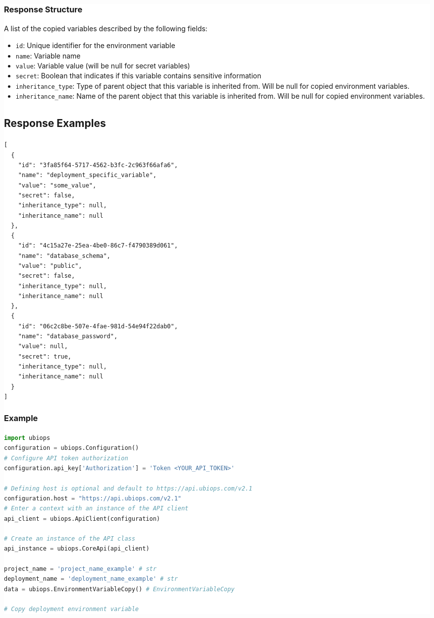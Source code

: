 ### Response Structure
A list of the copied variables described by the following fields:

- `id`: Unique identifier for the environment variable
- `name`: Variable name
- `value`: Variable value (will be null for secret variables)
- `secret`: Boolean that indicates if this variable contains sensitive information
- `inheritance_type`: Type of parent object that this variable is inherited from. Will be null for copied environment variables.
- `inheritance_name`: Name of the parent object that this variable is inherited from. Will be null for copied environment variables.

## Response Examples

```
[
  {
    "id": "3fa85f64-5717-4562-b3fc-2c963f66afa6",
    "name": "deployment_specific_variable",
    "value": "some_value",
    "secret": false,
    "inheritance_type": null,
    "inheritance_name": null
  },
  {
    "id": "4c15a27e-25ea-4be0-86c7-f4790389d061",
    "name": "database_schema",
    "value": "public",
    "secret": false,
    "inheritance_type": null,
    "inheritance_name": null
  },
  {
    "id": "06c2c8be-507e-4fae-981d-54e94f22dab0",
    "name": "database_password",
    "value": null,
    "secret": true,
    "inheritance_type": null,
    "inheritance_name": null
  }
]
```

### Example

```python
import ubiops
configuration = ubiops.Configuration()
# Configure API token authorization
configuration.api_key['Authorization'] = 'Token <YOUR_API_TOKEN>'

# Defining host is optional and default to https://api.ubiops.com/v2.1
configuration.host = "https://api.ubiops.com/v2.1"
# Enter a context with an instance of the API client
api_client = ubiops.ApiClient(configuration)

# Create an instance of the API class
api_instance = ubiops.CoreApi(api_client)

project_name = 'project_name_example' # str 
deployment_name = 'deployment_name_example' # str 
data = ubiops.EnvironmentVariableCopy() # EnvironmentVariableCopy 

# Copy deployment environment variable
```